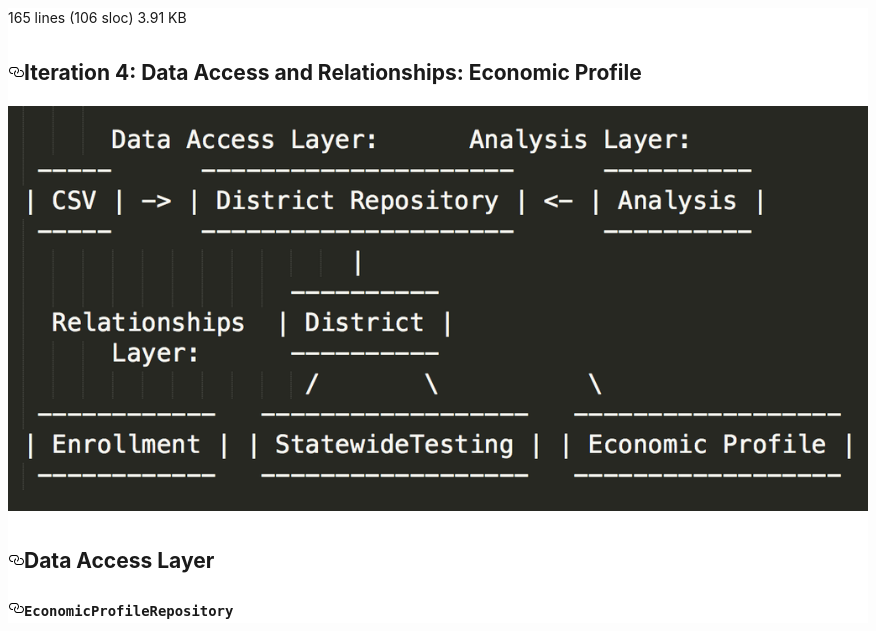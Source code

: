  <div class="file-info">
      165 lines (106 sloc)
      <span class="file-info-divider"></span>
    3.91 KB
  </div>
</div>

  
  <div id="readme" class="readme blob instapaper_body">
    <article class="markdown-body entry-content" itemprop="text"><h1><a id="user-content-iteration-4-data-access-and-relationships-economic-profile" class="anchor" href="#iteration-4-data-access-and-relationships-economic-profile" aria-hidden="true"><svg aria-hidden="true" class="octicon octicon-link" height="16" version="1.1" viewBox="0 0 16 16" width="16"><path d="M4 9h1v1H4c-1.5 0-3-1.69-3-3.5S2.55 3 4 3h4c1.45 0 3 1.69 3 3.5 0 1.41-.91 2.72-2 3.25V8.59c.58-.45 1-1.27 1-2.09C10 5.22 8.98 4 8 4H4c-.98 0-2 1.22-2 2.5S3 9 4 9zm9-3h-1v1h1c1 0 2 1.22 2 2.5S13.98 12 13 12H9c-.98 0-2-1.22-2-2.5 0-.83.42-1.64 1-2.09V6.25c-1.09.53-2 1.84-2 3.25C6 11.31 7.55 13 9 13h4c1.45 0 3-1.69 3-3.5S14.5 6 13 6z"></path></svg></a>Iteration 4: Data Access and Relationships: Economic Profile</h1>

<p><a href="https://camo.githubusercontent.com/fb45d99d289ee3923a8696050fd6c7ae998f3764/687474703a2f2f696d6775722e636f6d2f52595338534a732e706e67" target="_blank"><img src="iteration_4_files/687474703a2f2f696d6775722e636f6d2f52595338534a732e706e67.png" alt="Iteration 4" data-canonical-src="http://imgur.com/RYS8SJs.png" style="max-width:100%;"></a></p>

<h2><a id="user-content-data-access-layer" class="anchor" href="#data-access-layer" aria-hidden="true"><svg aria-hidden="true" class="octicon octicon-link" height="16" version="1.1" viewBox="0 0 16 16" width="16"><path d="M4 9h1v1H4c-1.5 0-3-1.69-3-3.5S2.55 3 4 3h4c1.45 0 3 1.69 3 3.5 0 1.41-.91 2.72-2 3.25V8.59c.58-.45 1-1.27 1-2.09C10 5.22 8.98 4 8 4H4c-.98 0-2 1.22-2 2.5S3 9 4 9zm9-3h-1v1h1c1 0 2 1.22 2 2.5S13.98 12 13 12H9c-.98 0-2-1.22-2-2.5 0-.83.42-1.64 1-2.09V6.25c-1.09.53-2 1.84-2 3.25C6 11.31 7.55 13 9 13h4c1.45 0 3-1.69 3-3.5S14.5 6 13 6z"></path></svg></a>Data Access Layer</h2>

<h3><a id="user-content-economicprofilerepository" class="anchor" href="#economicprofilerepository" aria-hidden="true"><svg aria-hidden="true" class="octicon octicon-link" height="16" version="1.1" viewBox="0 0 16 16" width="16"><path d="M4 9h1v1H4c-1.5 0-3-1.69-3-3.5S2.55 3 4 3h4c1.45 0 3 1.69 3 3.5 0 1.41-.91 2.72-2 3.25V8.59c.58-.45 1-1.27 1-2.09C10 5.22 8.98 4 8 4H4c-.98 0-2 1.22-2 2.5S3 9 4 9zm9-3h-1v1h1c1 0 2 1.22 2 2.5S13.98 12 13 12H9c-.98 0-2-1.22-2-2.5 0-.83.42-1.64 1-2.09V6.25c-1.09.53-2 1.84-2 3.25C6 11.31 7.55 13 9 13h4c1.45 0 3-1.69 3-3.5S14.5 6 13 6z"></path></svg></a><code>EconomicProfileRepository</code></h3>
